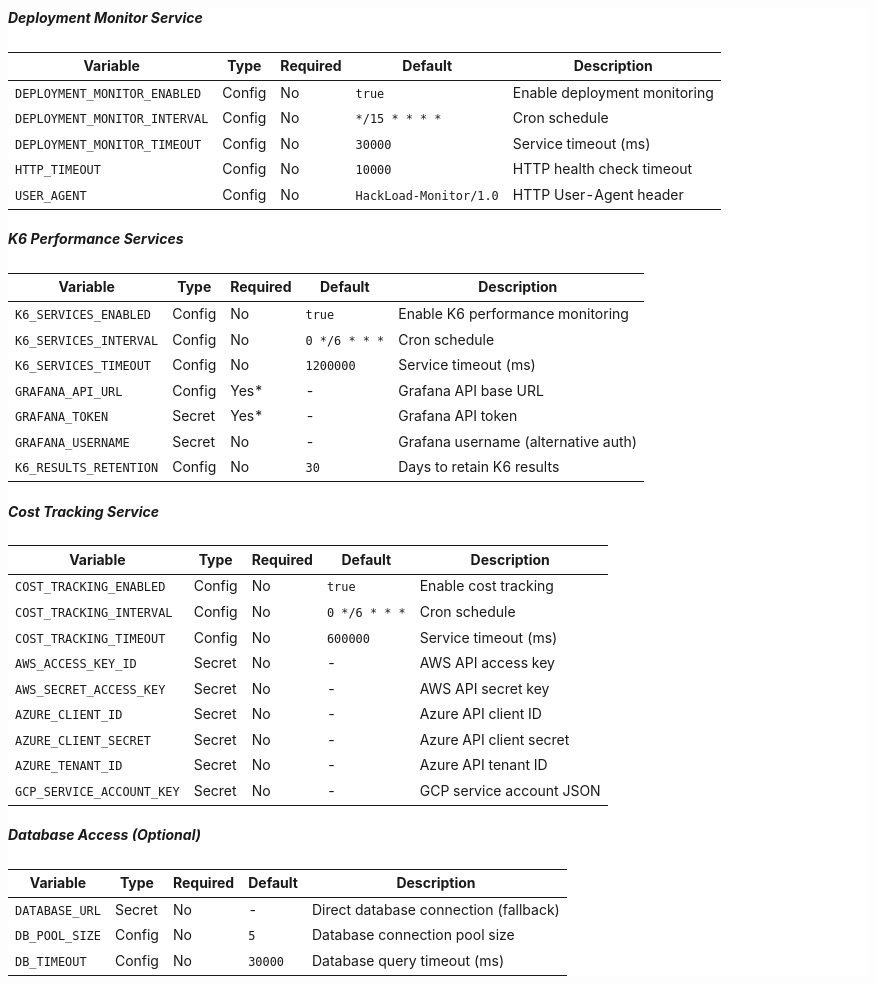 ##### Deployment Monitor Service
| Variable | Type | Required | Default | Description |
|----------|------|----------|---------|-------------|
| `DEPLOYMENT_MONITOR_ENABLED` | Config | No | `true` | Enable deployment monitoring |
| `DEPLOYMENT_MONITOR_INTERVAL` | Config | No | `*/15 * * * *` | Cron schedule |
| `DEPLOYMENT_MONITOR_TIMEOUT` | Config | No | `30000` | Service timeout (ms) |
| `HTTP_TIMEOUT` | Config | No | `10000` | HTTP health check timeout |
| `USER_AGENT` | Config | No | `HackLoad-Monitor/1.0` | HTTP User-Agent header |

##### K6 Performance Services
| Variable | Type | Required | Default | Description |
|----------|------|----------|---------|-------------|
| `K6_SERVICES_ENABLED` | Config | No | `true` | Enable K6 performance monitoring |
| `K6_SERVICES_INTERVAL` | Config | No | `0 */6 * * *` | Cron schedule |
| `K6_SERVICES_TIMEOUT` | Config | No | `1200000` | Service timeout (ms) |
| `GRAFANA_API_URL` | Config | Yes* | - | Grafana API base URL |
| `GRAFANA_TOKEN` | Secret | Yes* | - | Grafana API token |
| `GRAFANA_USERNAME` | Secret | No | - | Grafana username (alternative auth) |
| `K6_RESULTS_RETENTION` | Config | No | `30` | Days to retain K6 results |

##### Cost Tracking Service
| Variable | Type | Required | Default | Description |
|----------|------|----------|---------|-------------|
| `COST_TRACKING_ENABLED` | Config | No | `true` | Enable cost tracking |
| `COST_TRACKING_INTERVAL` | Config | No | `0 */6 * * *` | Cron schedule |
| `COST_TRACKING_TIMEOUT` | Config | No | `600000` | Service timeout (ms) |
| `AWS_ACCESS_KEY_ID` | Secret | No | - | AWS API access key |
| `AWS_SECRET_ACCESS_KEY` | Secret | No | - | AWS API secret key |
| `AZURE_CLIENT_ID` | Secret | No | - | Azure API client ID |
| `AZURE_CLIENT_SECRET` | Secret | No | - | Azure API client secret |
| `AZURE_TENANT_ID` | Secret | No | - | Azure API tenant ID |
| `GCP_SERVICE_ACCOUNT_KEY` | Secret | No | - | GCP service account JSON |

##### Database Access (Optional)
| Variable | Type | Required | Default | Description |
|----------|------|----------|---------|-------------|
| `DATABASE_URL` | Secret | No | - | Direct database connection (fallback) |
| `DB_POOL_SIZE` | Config | No | `5` | Database connection pool size |
| `DB_TIMEOUT` | Config | No | `30000` | Database query timeout (ms) |
